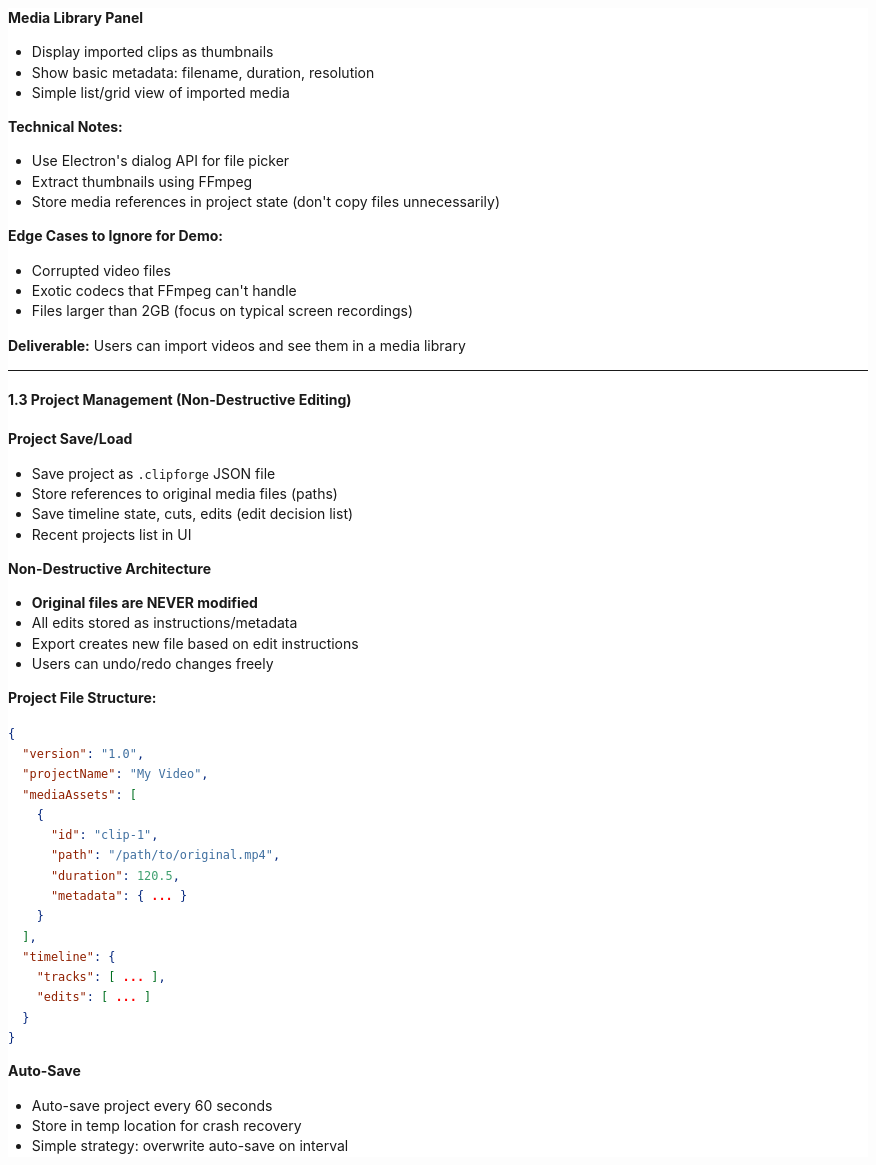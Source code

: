 **Media Library Panel**
- Display imported clips as thumbnails
- Show basic metadata: filename, duration, resolution
- Simple list/grid view of imported media

**Technical Notes:**
- Use Electron's dialog API for file picker
- Extract thumbnails using FFmpeg
- Store media references in project state (don't copy files unnecessarily)

**Edge Cases to Ignore for Demo:**
- Corrupted video files
- Exotic codecs that FFmpeg can't handle
- Files larger than 2GB (focus on typical screen recordings)

**Deliverable:** Users can import videos and see them in a media library

---

#### 1.3 Project Management (Non-Destructive Editing)
**Project Save/Load**
- Save project as `.clipforge` JSON file
- Store references to original media files (paths)
- Save timeline state, cuts, edits (edit decision list)
- Recent projects list in UI

**Non-Destructive Architecture**
- **Original files are NEVER modified**
- All edits stored as instructions/metadata
- Export creates new file based on edit instructions
- Users can undo/redo changes freely

**Project File Structure:**
```json
{
  "version": "1.0",
  "projectName": "My Video",
  "mediaAssets": [
    {
      "id": "clip-1",
      "path": "/path/to/original.mp4",
      "duration": 120.5,
      "metadata": { ... }
    }
  ],
  "timeline": {
    "tracks": [ ... ],
    "edits": [ ... ]
  }
}
```

**Auto-Save**
- Auto-save project every 60 seconds
- Store in temp location for crash recovery
- Simple strategy: overwrite auto-save on interval
